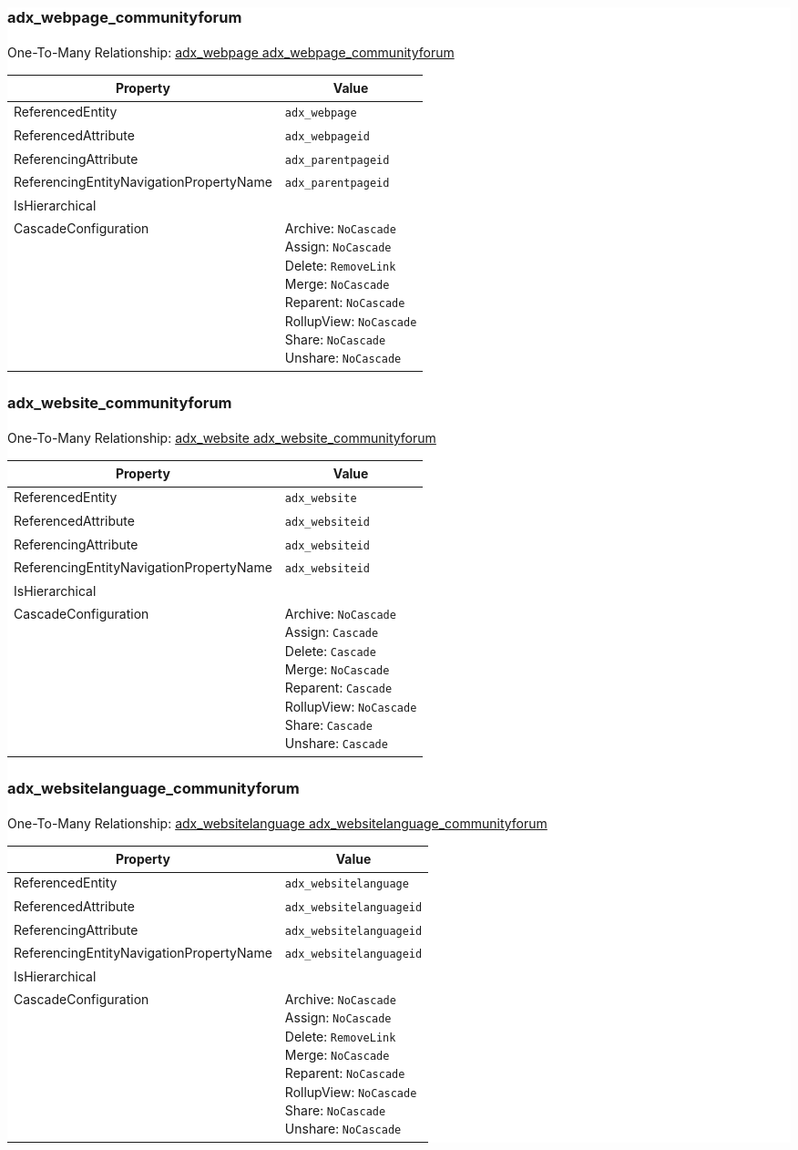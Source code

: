 ### <a name="BKMK_adx_webpage_communityforum"></a> adx_webpage_communityforum

One-To-Many Relationship: [adx_webpage adx_webpage_communityforum](adx_webpage.md#BKMK_adx_webpage_communityforum)

|Property|Value|
|---|---|
|ReferencedEntity|`adx_webpage`|
|ReferencedAttribute|`adx_webpageid`|
|ReferencingAttribute|`adx_parentpageid`|
|ReferencingEntityNavigationPropertyName|`adx_parentpageid`|
|IsHierarchical||
|CascadeConfiguration|Archive: `NoCascade`<br />Assign: `NoCascade`<br />Delete: `RemoveLink`<br />Merge: `NoCascade`<br />Reparent: `NoCascade`<br />RollupView: `NoCascade`<br />Share: `NoCascade`<br />Unshare: `NoCascade`|

### <a name="BKMK_adx_website_communityforum"></a> adx_website_communityforum

One-To-Many Relationship: [adx_website adx_website_communityforum](adx_website.md#BKMK_adx_website_communityforum)

|Property|Value|
|---|---|
|ReferencedEntity|`adx_website`|
|ReferencedAttribute|`adx_websiteid`|
|ReferencingAttribute|`adx_websiteid`|
|ReferencingEntityNavigationPropertyName|`adx_websiteid`|
|IsHierarchical||
|CascadeConfiguration|Archive: `NoCascade`<br />Assign: `Cascade`<br />Delete: `Cascade`<br />Merge: `NoCascade`<br />Reparent: `Cascade`<br />RollupView: `NoCascade`<br />Share: `Cascade`<br />Unshare: `Cascade`|

### <a name="BKMK_adx_websitelanguage_communityforum"></a> adx_websitelanguage_communityforum

One-To-Many Relationship: [adx_websitelanguage adx_websitelanguage_communityforum](adx_websitelanguage.md#BKMK_adx_websitelanguage_communityforum)

|Property|Value|
|---|---|
|ReferencedEntity|`adx_websitelanguage`|
|ReferencedAttribute|`adx_websitelanguageid`|
|ReferencingAttribute|`adx_websitelanguageid`|
|ReferencingEntityNavigationPropertyName|`adx_websitelanguageid`|
|IsHierarchical||
|CascadeConfiguration|Archive: `NoCascade`<br />Assign: `NoCascade`<br />Delete: `RemoveLink`<br />Merge: `NoCascade`<br />Reparent: `NoCascade`<br />RollupView: `NoCascade`<br />Share: `NoCascade`<br />Unshare: `NoCascade`|
